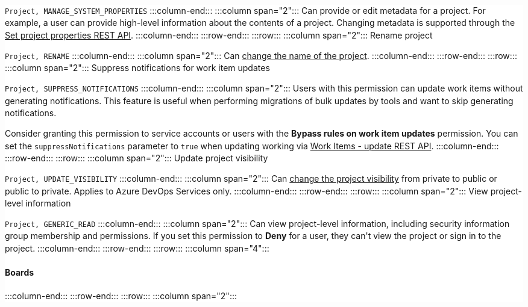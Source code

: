    `Project, MANAGE_SYSTEM_PROPERTIES`
   :::column-end:::
   :::column span="2":::
   Can provide or edit metadata for a project. For example, a user can provide high-level information about the contents of a project. Changing metadata is supported through the [Set project properties REST API](/rest/api/azure/devops/core/projects/set%20project%20properties). 
   :::column-end:::
:::row-end:::
:::row:::
   :::column span="2":::
   <a id="rename-team-project-permission"></a> Rename project  

   `Project, RENAME`
   :::column-end:::
   :::column span="2":::
   Can [change the name of the project](../projects/rename-project.md).
   :::column-end:::
:::row-end:::
:::row:::
   :::column span="2":::
   <a id="suppress-notifications-for-work-item-updates-permission"></a> Suppress notifications for work item updates  

   `Project, SUPPRESS_NOTIFICATIONS`
   :::column-end:::
   :::column span="2":::
   Users with this permission can update work items without generating notifications. This feature is useful when performing migrations of bulk updates by tools and want to skip generating notifications.  

   Consider granting this permission to service accounts or users with the **Bypass rules on work item updates** permission. You can set the `suppressNotifications` parameter to `true` when updating working via [Work Items - update REST API](/rest/api/azure/devops/wit/work-items/update).
   :::column-end:::
:::row-end:::
:::row:::
   :::column span="2":::
   <a id="update-project-visibility"></a> Update project visibility  

   `Project, UPDATE_VISIBILITY`
   :::column-end:::
   :::column span="2":::
   Can [change the project visibility](../projects/make-project-public.md) from private to public or public to private. Applies to Azure DevOps Services only.
   :::column-end:::
:::row-end:::
:::row:::
   :::column span="2":::
   <a id="view-team-project-level-information-permission"></a> View project-level information 

   `Project, GENERIC_READ`
   :::column-end:::
   :::column span="2":::
   Can view project-level information, including security information group membership and permissions. If you set this permission to **Deny** for a user, they can't view the project or sign in to the project.
   :::column-end:::
:::row-end:::
:::row:::
   :::column span="4":::
   #### Boards  
   :::column-end:::
:::row-end:::
:::row:::
   :::column span="2":::